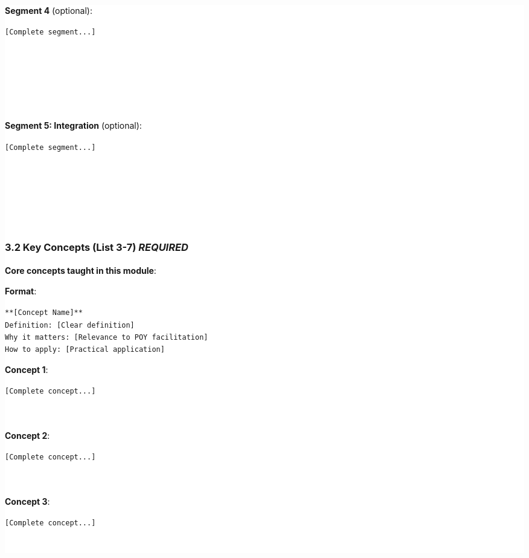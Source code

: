 **Segment 4** (optional):
```
[Complete segment...]







```

**Segment 5: Integration** (optional):
```
[Complete segment...]







```

### 3.2 Key Concepts (List 3-7) *REQUIRED*

**Core concepts taught in this module**:

**Format**:
```
**[Concept Name]**
Definition: [Clear definition]
Why it matters: [Relevance to POY facilitation]
How to apply: [Practical application]
```

**Concept 1**:
```
[Complete concept...]



```

**Concept 2**:
```
[Complete concept...]



```

**Concept 3**:
```
[Complete concept...]



```

